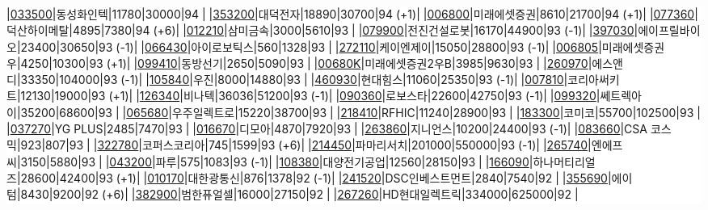 |[033500](https://finance.daum.net/quotes/A033500)|동성화인텍|11780|30000|94 |
|[353200](https://finance.daum.net/quotes/A353200)|대덕전자|18890|30700|94 (+1)|
|[006800](https://finance.daum.net/quotes/A006800)|미래에셋증권|8610|21700|94 (+1)|
|[077360](https://finance.daum.net/quotes/A077360)|덕산하이메탈|4895|7380|94 (+6)|
|[012210](https://finance.daum.net/quotes/A012210)|삼미금속|3000|5610|93 |
|[079900](https://finance.daum.net/quotes/A079900)|전진건설로봇|16170|44900|93 (-1)|
|[397030](https://finance.daum.net/quotes/A397030)|에이프릴바이오|23400|30650|93 (-1)|
|[066430](https://finance.daum.net/quotes/A066430)|아이로보틱스|560|1328|93 |
|[272110](https://finance.daum.net/quotes/A272110)|케이엔제이|15050|28800|93 (-1)|
|[006805](https://finance.daum.net/quotes/A006805)|미래에셋증권우|4250|10300|93 (+1)|
|[099410](https://finance.daum.net/quotes/A099410)|동방선기|2650|5090|93 |
|[00680K](https://finance.daum.net/quotes/A00680K)|미래에셋증권2우B|3985|9630|93 |
|[260970](https://finance.daum.net/quotes/A260970)|에스앤디|33350|104000|93 (-1)|
|[105840](https://finance.daum.net/quotes/A105840)|우진|8000|14880|93 |
|[460930](https://finance.daum.net/quotes/A460930)|현대힘스|11060|25350|93 (-1)|
|[007810](https://finance.daum.net/quotes/A007810)|코리아써키트|12130|19000|93 (+1)|
|[126340](https://finance.daum.net/quotes/A126340)|비나텍|36036|51200|93 (-1)|
|[090360](https://finance.daum.net/quotes/A090360)|로보스타|22600|42750|93 (-1)|
|[099320](https://finance.daum.net/quotes/A099320)|쎄트렉아이|35200|68600|93 |
|[065680](https://finance.daum.net/quotes/A065680)|우주일렉트로|15220|38700|93 |
|[218410](https://finance.daum.net/quotes/A218410)|RFHIC|11240|28900|93 |
|[183300](https://finance.daum.net/quotes/A183300)|코미코|55700|102500|93 |
|[037270](https://finance.daum.net/quotes/A037270)|YG PLUS|2485|7470|93 |
|[016670](https://finance.daum.net/quotes/A016670)|디모아|4870|7920|93 |
|[263860](https://finance.daum.net/quotes/A263860)|지니언스|10200|24400|93 (-1)|
|[083660](https://finance.daum.net/quotes/A083660)|CSA 코스믹|923|807|93 |
|[322780](https://finance.daum.net/quotes/A322780)|코퍼스코리아|745|1599|93 (+6)|
|[214450](https://finance.daum.net/quotes/A214450)|파마리서치|201000|550000|93 (-1)|
|[265740](https://finance.daum.net/quotes/A265740)|엔에프씨|3150|5880|93 |
|[043200](https://finance.daum.net/quotes/A043200)|파루|575|1083|93 (-1)|
|[108380](https://finance.daum.net/quotes/A108380)|대양전기공업|12560|28150|93 |
|[166090](https://finance.daum.net/quotes/A166090)|하나머티리얼즈|28600|42400|93 (+1)|
|[010170](https://finance.daum.net/quotes/A010170)|대한광통신|876|1378|92 (-1)|
|[241520](https://finance.daum.net/quotes/A241520)|DSC인베스트먼트|2840|7540|92 |
|[355690](https://finance.daum.net/quotes/A355690)|에이텀|8430|9200|92 (+6)|
|[382900](https://finance.daum.net/quotes/A382900)|범한퓨얼셀|16000|27150|92 |
|[267260](https://finance.daum.net/quotes/A267260)|HD현대일렉트릭|334000|625000|92 |